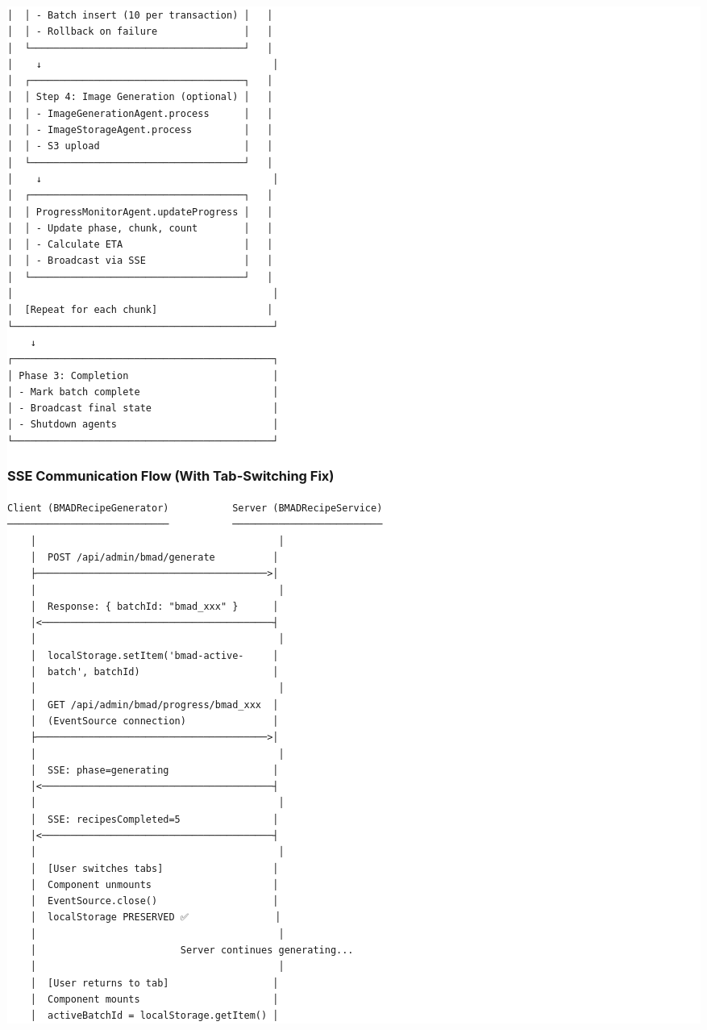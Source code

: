 ```
│  │ - Batch insert (10 per transaction) │   │
│  │ - Rollback on failure               │   │
│  └─────────────────────────────────────┘   │
│    ↓                                        │
│  ┌─────────────────────────────────────┐   │
│  │ Step 4: Image Generation (optional) │   │
│  │ - ImageGenerationAgent.process      │   │
│  │ - ImageStorageAgent.process         │   │
│  │ - S3 upload                         │   │
│  └─────────────────────────────────────┘   │
│    ↓                                        │
│  ┌─────────────────────────────────────┐   │
│  │ ProgressMonitorAgent.updateProgress │   │
│  │ - Update phase, chunk, count        │   │
│  │ - Calculate ETA                     │   │
│  │ - Broadcast via SSE                 │   │
│  └─────────────────────────────────────┘   │
│                                             │
│  [Repeat for each chunk]                   │
└─────────────────────────────────────────────┘
    ↓
┌─────────────────────────────────────────────┐
│ Phase 3: Completion                         │
│ - Mark batch complete                       │
│ - Broadcast final state                     │
│ - Shutdown agents                           │
└─────────────────────────────────────────────┘
```

### SSE Communication Flow (With Tab-Switching Fix)
```
Client (BMADRecipeGenerator)           Server (BMADRecipeService)
────────────────────────────           ──────────────────────────
    │                                          │
    │  POST /api/admin/bmad/generate          │
    ├────────────────────────────────────────>│
    │                                          │
    │  Response: { batchId: "bmad_xxx" }      │
    │<────────────────────────────────────────┤
    │                                          │
    │  localStorage.setItem('bmad-active-     │
    │  batch', batchId)                       │
    │                                          │
    │  GET /api/admin/bmad/progress/bmad_xxx  │
    │  (EventSource connection)               │
    ├────────────────────────────────────────>│
    │                                          │
    │  SSE: phase=generating                  │
    │<────────────────────────────────────────┤
    │                                          │
    │  SSE: recipesCompleted=5                │
    │<────────────────────────────────────────┤
    │                                          │
    │  [User switches tabs]                   │
    │  Component unmounts                     │
    │  EventSource.close()                    │
    │  localStorage PRESERVED ✅               │
    │                                          │
    │                         Server continues generating...
    │                                          │
    │  [User returns to tab]                  │
    │  Component mounts                       │
    │  activeBatchId = localStorage.getItem() │
```